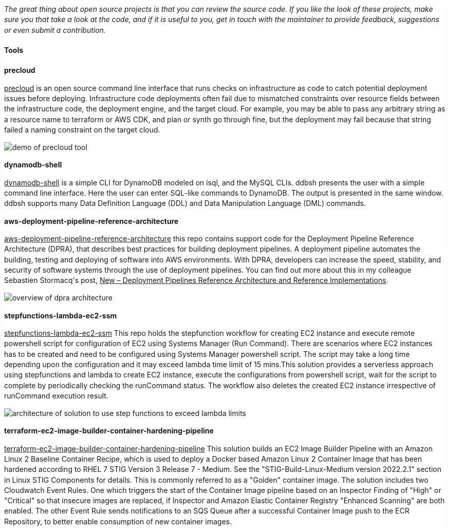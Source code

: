 *The great thing about open source projects is that you can review the source code. If you like the look of these projects, make sure you that take a look at the code, and if it is useful to you, get in touch with the maintainer to provide feedback, suggestions or even submit a contribution.*

#### Tools

**precloud**

[precloud](https://aws-oss.beachgeek.co.uk/2ht) is an open source command line interface that runs checks on infrastructure as code to catch potential deployment issues before deploying. Infrastructure code deployments often fail due to mismatched constraints over resource fields between the infrastructure code, the deployment engine, and the target cloud. For example, you may be able to pass any arbitrary string as a resource name to terraform or AWS CDK, and plan or synth go through fine, but the deployment may fail because that string failed a naming constraint on the target cloud.

![demo of precloud tool](https://github.com/tinystacks/precloud/blob/main/example.gif?raw=true)

**dynamodb-shell**

[dynamodb-shell](https://aws-oss.beachgeek.co.uk/2hs) is a simple CLI for DynamoDB modeled on isql, and the MySQL CLIs. ddbsh presents the user with a simple command line interface. Here the user can enter SQL-like commands to DynamoDB. The output is presented in the same window. ddbsh supports many Data Definition Language (DDL) and Data Manipulation Language (DML) commands.

**aws-deployment-pipeline-reference-architecture**

[aws-deployment-pipeline-reference-architecture](https://aws-oss.beachgeek.co.uk/2hq) this repo contains support code for the Deployment Pipeline Reference Architecture (DPRA), that describes best practices for building deployment pipelines. A deployment pipeline automates the building, testing and deploying of software into AWS environments. With DPRA, developers can increase the speed, stability, and security of software systems through the use of deployment pipelines. You can find out more about this in my colleague Sebastien Stormacq's post, [New – Deployment Pipelines Reference Architecture and Reference Implementations](https://aws-oss.beachgeek.co.uk/2hr).

![overview of dpra architecture](https://d2908q01vomqb2.cloudfront.net/da4b9237bacccdf19c0760cab7aec4a8359010b0/2023/01/16/pipeline.png)

**stepfunctions-lambda-ec2-ssm**

[stepfunctions-lambda-ec2-ssm](https://aws-oss.beachgeek.co.uk/2hu) This repo holds the stepfunction workflow for creating EC2 instance and execute remote powershell script for configuration of EC2 using Systems Manager (Run Command). There are scenarios where EC2 instances has to be created and need to be configured using Systems Manager powershell script. The script may take a long time depending upon the configuration and it may exceed lambda time limit of 15 mins.This solution provides a serverless approach using stepfunctions and lambda to create EC2 instance, execute the configurations from powershell script, wait for the script to complete by periodically checking the runCommand status. The workflow also deletes the created EC2 instance irrespective of runCommand execution result.

![architecture of solution to use step functions to exceed lambda limits](https://github.com/aws-samples/stepfunctions-lambda-ec2-ssm/blob/main/images/sfn-ec2-ssm.png?raw=true)

**terraform-ec2-image-builder-container-hardening-pipeline**

[terraform-ec2-image-builder-container-hardening-pipeline](https://aws-oss.beachgeek.co.uk/2hw) This solution builds an EC2 Image Builder Pipeline with an Amazon Linux 2 Baseline Container Recipe, which is used to deploy a Docker based Amazon Linux 2 Container Image that has been hardened according to RHEL 7 STIG Version 3 Release 7 - Medium. See the "STIG-Build-Linux-Medium version 2022.2.1" section in Linux STIG Components for details. This is commonly referred to as a "Golden" container image. The solution includes two Cloudwatch Event Rules. One which triggers the start of the Container Image pipeline based on an Inspector Finding of "High" or "Critical" so that insecure images are replaced, if Inspector and Amazon Elastic Container Registry "Enhanced Scanning" are both enabled. The other Event Rule sends notifications to an SQS Queue after a successful Container Image push to the ECR Repository, to better enable consumption of new container images.
